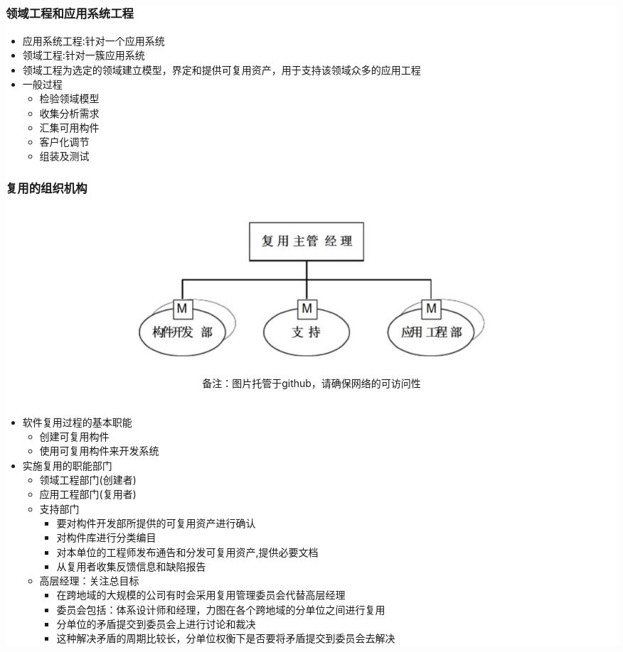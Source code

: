 
### 领域工程和应用系统工程

- 应用系统工程:针对一个应用系统
- 领域工程:针对一簇应用系统
- 领域工程为选定的领域建立模型，界定和提供可复用资产，用于支持该领域众多的应用工程
- 一般过程
    * 检验领域模型 
    * 收集分析需求 
    * 汇集可用构件 
    * 客户化调节 
    * 组装及测试

### 复用的组织机构

<div align="center">
    <img width="500" src="./screenshot/109.jpg">
    <br />
    <div style="text-align:center">备注：图片托管于github，请确保网络的可访问性</div>
    <br />
</div>

- 软件复用过程的基本职能 
    * 创建可复用构件 
    * 使用可复用构件来开发系统
- 实施复用的职能部门
    * 领域工程部门(创建者) 
    * 应用工程部门(复用者) 
    * 支持部门
        * 要对构件开发部所提供的可复用资产进行确认
        * 对构件库进行分类编目
        * 对本单位的工程师发布通告和分发可复用资产,提供必要文档
        * 从复用者收集反馈信息和缺陷报告
    * 高层经理：关注总目标
        * 在跨地域的大规模的公司有时会采用复用管理委员会代替高层经理
        * 委员会包括：体系设计师和经理，力图在各个跨地域的分单位之间进行复用
        * 分单位的矛盾提交到委员会上进行讨论和裁决
        * 这种解决矛盾的周期比较长，分单位权衡下是否要将矛盾提交到委员会去解决
